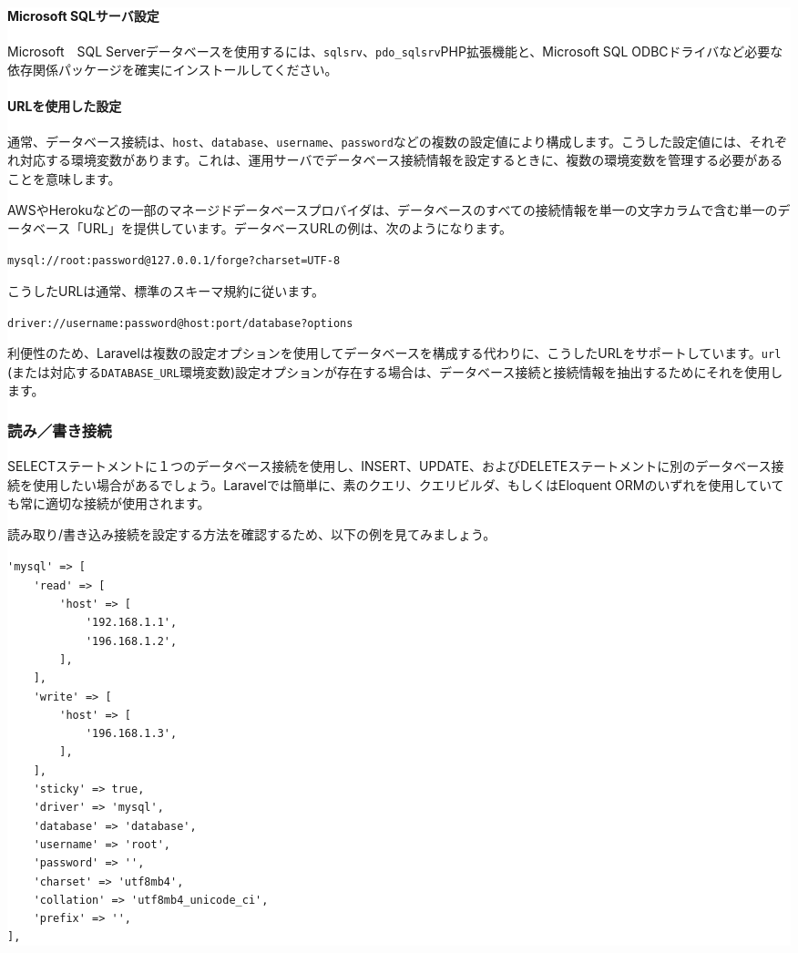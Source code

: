 <a name="mssql-configuration"></a>
#### Microsoft SQLサーバ設定

Microsoft　SQL Serverデータベースを使用するには、`sqlsrv`、`pdo_sqlsrv`PHP拡張機能と、Microsoft SQL ODBCドライバなど必要な依存関係パッケージを確実にインストールしてください。

<a name="configuration-using-urls"></a>
#### URLを使用した設定

通常、データベース接続は、`host`、`database`、`username`、`password`などの複数の設定値により構成します。こうした設定値には、それぞれ対応する環境変数があります。これは、運用サーバでデータベース接続情報を設定するときに、複数の環境変数を管理する必要があることを意味します。

AWSやHerokuなどの一部のマネージドデータベースプロバイダは、データベースのすべての接続情報を単一の文字カラムで含む単一のデータベース「URL」を提供しています。データベースURLの例は、次のようになります。

```html
mysql://root:password@127.0.0.1/forge?charset=UTF-8
```

こうしたURLは通常、標準のスキーマ規約に従います。

```html
driver://username:password@host:port/database?options
```

利便性のため、Laravelは複数の設定オプションを使用してデータベースを構成する代わりに、こうしたURLをサポートしています。`url`(または対応する`DATABASE_URL`環境変数)設定オプションが存在する場合は、データベース接続と接続情報を抽出するためにそれを使用します。

<a name="read-and-write-connections"></a>
### 読み／書き接続

SELECTステートメントに１つのデータベース接続を使用し、INSERT、UPDATE、およびDELETEステートメントに別のデータベース接続を使用したい場合があるでしょう。Laravelでは簡単に、素のクエリ、クエリビルダ、もしくはEloquent ORMのいずれを使用していても常に適切な接続が使用されます。

読み取り/書き込み接続を設定する方法を確認するため、以下の例を見てみましょう。

    'mysql' => [
        'read' => [
            'host' => [
                '192.168.1.1',
                '196.168.1.2',
            ],
        ],
        'write' => [
            'host' => [
                '196.168.1.3',
            ],
        ],
        'sticky' => true,
        'driver' => 'mysql',
        'database' => 'database',
        'username' => 'root',
        'password' => '',
        'charset' => 'utf8mb4',
        'collation' => 'utf8mb4_unicode_ci',
        'prefix' => '',
    ],
